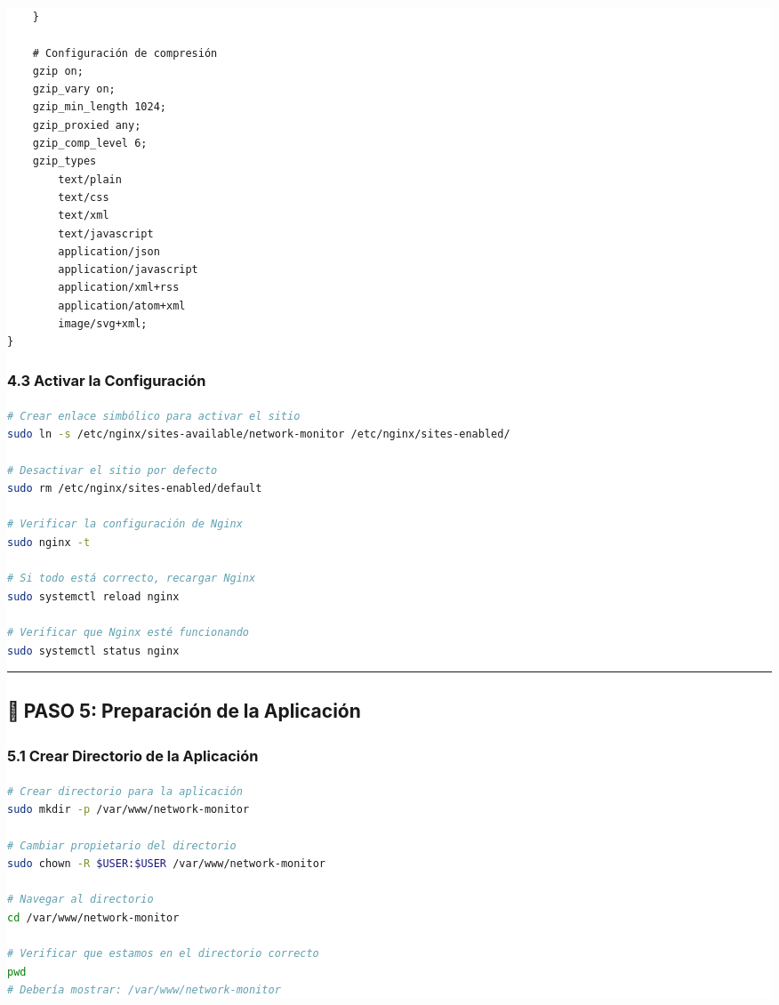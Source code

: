 ```nginx
    }
    
    # Configuración de compresión
    gzip on;
    gzip_vary on;
    gzip_min_length 1024;
    gzip_proxied any;
    gzip_comp_level 6;
    gzip_types
        text/plain
        text/css
        text/xml
        text/javascript
        application/json
        application/javascript
        application/xml+rss
        application/atom+xml
        image/svg+xml;
}
```

### 4.3 Activar la Configuración
```bash
# Crear enlace simbólico para activar el sitio
sudo ln -s /etc/nginx/sites-available/network-monitor /etc/nginx/sites-enabled/

# Desactivar el sitio por defecto
sudo rm /etc/nginx/sites-enabled/default

# Verificar la configuración de Nginx
sudo nginx -t

# Si todo está correcto, recargar Nginx
sudo systemctl reload nginx

# Verificar que Nginx esté funcionando
sudo systemctl status nginx
```

---

## 📁 PASO 5: Preparación de la Aplicación

### 5.1 Crear Directorio de la Aplicación
```bash
# Crear directorio para la aplicación
sudo mkdir -p /var/www/network-monitor

# Cambiar propietario del directorio
sudo chown -R $USER:$USER /var/www/network-monitor

# Navegar al directorio
cd /var/www/network-monitor

# Verificar que estamos en el directorio correcto
pwd
# Debería mostrar: /var/www/network-monitor
```
